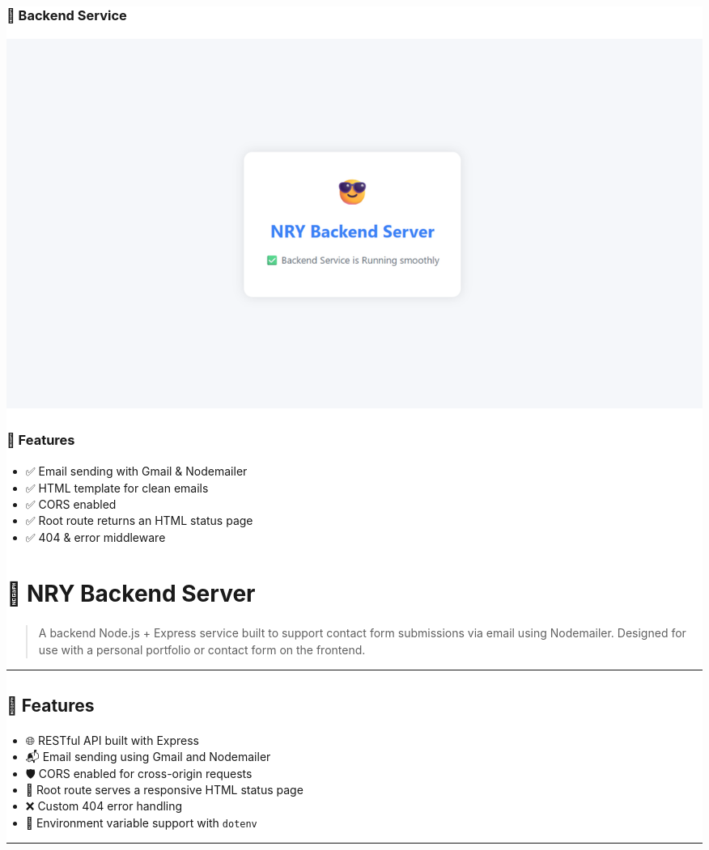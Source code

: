 ### 🔷 Backend Service
<img src="./outputs/serverOutput.png" width="100%" alt="Backend Service"/>

### 🚀 Features

- ✅ Email sending with Gmail & Nodemailer
- ✅ HTML template for clean emails
- ✅ CORS enabled
- ✅ Root route returns an HTML status page
- ✅ 404 & error middleware


# 📡 NRY Backend Server

> A backend Node.js + Express service built to support contact form submissions via email using Nodemailer. Designed for use with a personal portfolio or contact form on the frontend.

---

## 🚀 Features

- 🌐 RESTful API built with Express
- 📬 Email sending using Gmail and Nodemailer
- 🛡️ CORS enabled for cross-origin requests
- 🎨 Root route serves a responsive HTML status page
- ❌ Custom 404 error handling
- 🔐 Environment variable support with `dotenv`

---